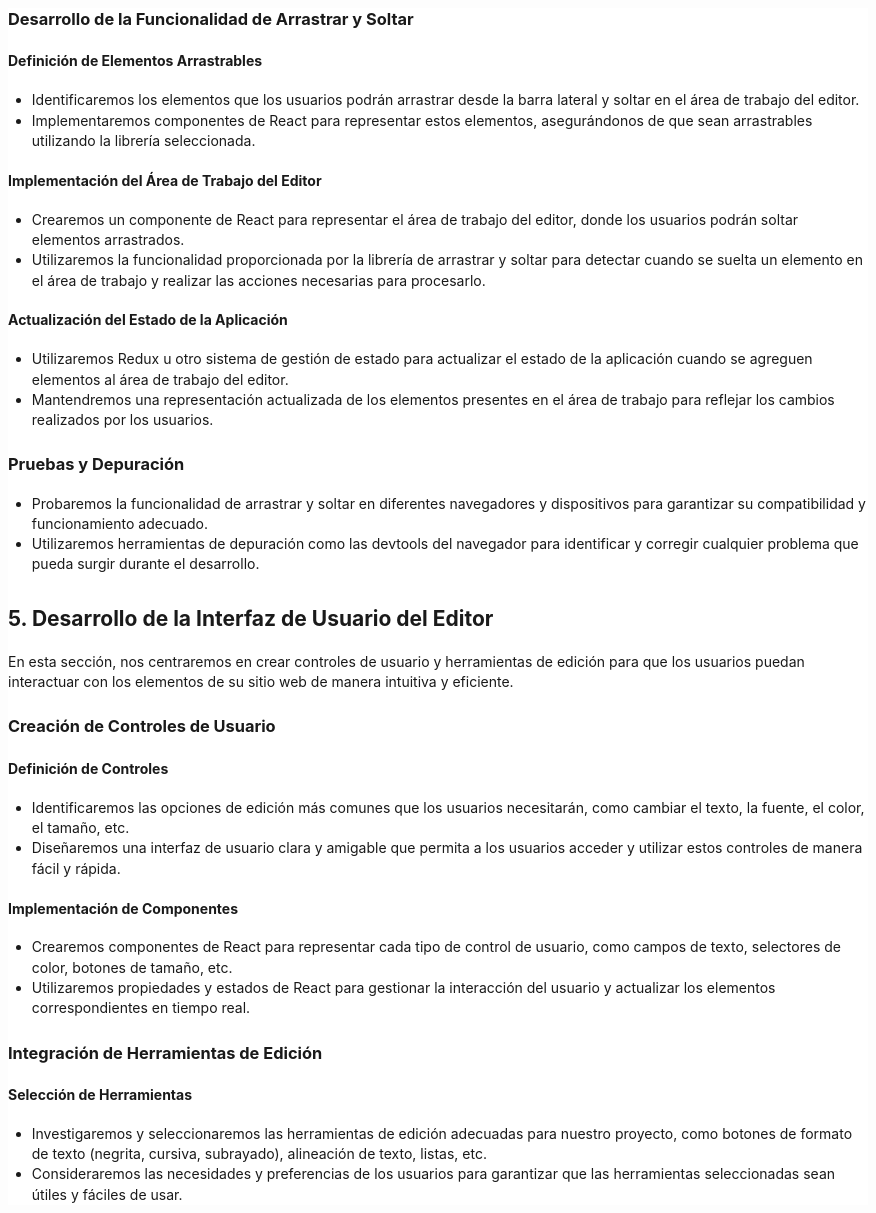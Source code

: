 ### Desarrollo de la Funcionalidad de Arrastrar y Soltar

#### Definición de Elementos Arrastrables
- Identificaremos los elementos que los usuarios podrán arrastrar desde la barra lateral y soltar en el área de trabajo del editor.
- Implementaremos componentes de React para representar estos elementos, asegurándonos de que sean arrastrables utilizando la librería seleccionada.

#### Implementación del Área de Trabajo del Editor
- Crearemos un componente de React para representar el área de trabajo del editor, donde los usuarios podrán soltar elementos arrastrados.
- Utilizaremos la funcionalidad proporcionada por la librería de arrastrar y soltar para detectar cuando se suelta un elemento en el área de trabajo y realizar las acciones necesarias para procesarlo.

#### Actualización del Estado de la Aplicación
- Utilizaremos Redux u otro sistema de gestión de estado para actualizar el estado de la aplicación cuando se agreguen elementos al área de trabajo del editor.
- Mantendremos una representación actualizada de los elementos presentes en el área de trabajo para reflejar los cambios realizados por los usuarios.

### Pruebas y Depuración
- Probaremos la funcionalidad de arrastrar y soltar en diferentes navegadores y dispositivos para garantizar su compatibilidad y funcionamiento adecuado.
- Utilizaremos herramientas de depuración como las devtools del navegador para identificar y corregir cualquier problema que pueda surgir durante el desarrollo.

## 5. Desarrollo de la Interfaz de Usuario del Editor

En esta sección, nos centraremos en crear controles de usuario y herramientas de edición para que los usuarios puedan interactuar con los elementos de su sitio web de manera intuitiva y eficiente.

### Creación de Controles de Usuario

#### Definición de Controles
- Identificaremos las opciones de edición más comunes que los usuarios necesitarán, como cambiar el texto, la fuente, el color, el tamaño, etc.
- Diseñaremos una interfaz de usuario clara y amigable que permita a los usuarios acceder y utilizar estos controles de manera fácil y rápida.

#### Implementación de Componentes
- Crearemos componentes de React para representar cada tipo de control de usuario, como campos de texto, selectores de color, botones de tamaño, etc.
- Utilizaremos propiedades y estados de React para gestionar la interacción del usuario y actualizar los elementos correspondientes en tiempo real.

### Integración de Herramientas de Edición

#### Selección de Herramientas
- Investigaremos y seleccionaremos las herramientas de edición adecuadas para nuestro proyecto, como botones de formato de texto (negrita, cursiva, subrayado), alineación de texto, listas, etc.
- Consideraremos las necesidades y preferencias de los usuarios para garantizar que las herramientas seleccionadas sean útiles y fáciles de usar.
